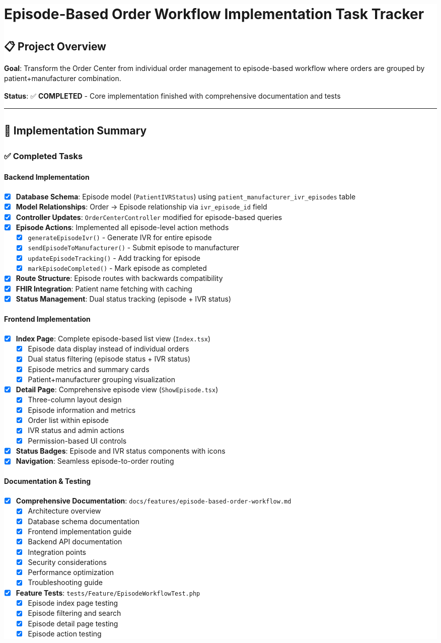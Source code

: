 # Episode-Based Order Workflow Implementation Task Tracker

## 📋 Project Overview

**Goal**: Transform the Order Center from individual order management to episode-based workflow where orders are grouped by patient+manufacturer combination.

**Status**: ✅ **COMPLETED** - Core implementation finished with comprehensive documentation and tests

---

## 🎯 Implementation Summary

### ✅ **Completed Tasks**

#### **Backend Implementation**

- [x] **Database Schema**: Episode model (`PatientIVRStatus`) using `patient_manufacturer_ivr_episodes` table
- [x] **Model Relationships**: Order → Episode relationship via `ivr_episode_id` field
- [x] **Controller Updates**: `OrderCenterController` modified for episode-based queries
- [x] **Episode Actions**: Implemented all episode-level action methods
  - [x] `generateEpisodeIvr()` - Generate IVR for entire episode
  - [x] `sendEpisodeToManufacturer()` - Submit episode to manufacturer
  - [x] `updateEpisodeTracking()` - Add tracking for episode
  - [x] `markEpisodeCompleted()` - Mark episode as completed
- [x] **Route Structure**: Episode routes with backwards compatibility
- [x] **FHIR Integration**: Patient name fetching with caching
- [x] **Status Management**: Dual status tracking (episode + IVR status)

#### **Frontend Implementation**

- [x] **Index Page**: Complete episode-based list view (`Index.tsx`)
  - [x] Episode data display instead of individual orders
  - [x] Dual status filtering (episode status + IVR status)
  - [x] Episode metrics and summary cards
  - [x] Patient+manufacturer grouping visualization
- [x] **Detail Page**: Comprehensive episode view (`ShowEpisode.tsx`)
  - [x] Three-column layout design
  - [x] Episode information and metrics
  - [x] Order list within episode
  - [x] IVR status and admin actions
  - [x] Permission-based UI controls
- [x] **Status Badges**: Episode and IVR status components with icons
- [x] **Navigation**: Seamless episode-to-order routing

#### **Documentation & Testing**

- [x] **Comprehensive Documentation**: `docs/features/episode-based-order-workflow.md`
  - [x] Architecture overview
  - [x] Database schema documentation
  - [x] Frontend implementation guide
  - [x] Backend API documentation
  - [x] Integration points
  - [x] Security considerations
  - [x] Performance optimization
  - [x] Troubleshooting guide
- [x] **Feature Tests**: `tests/Feature/EpisodeWorkflowTest.php`
  - [x] Episode index page testing
  - [x] Episode filtering and search
  - [x] Episode detail page testing
  - [x] Episode action testing